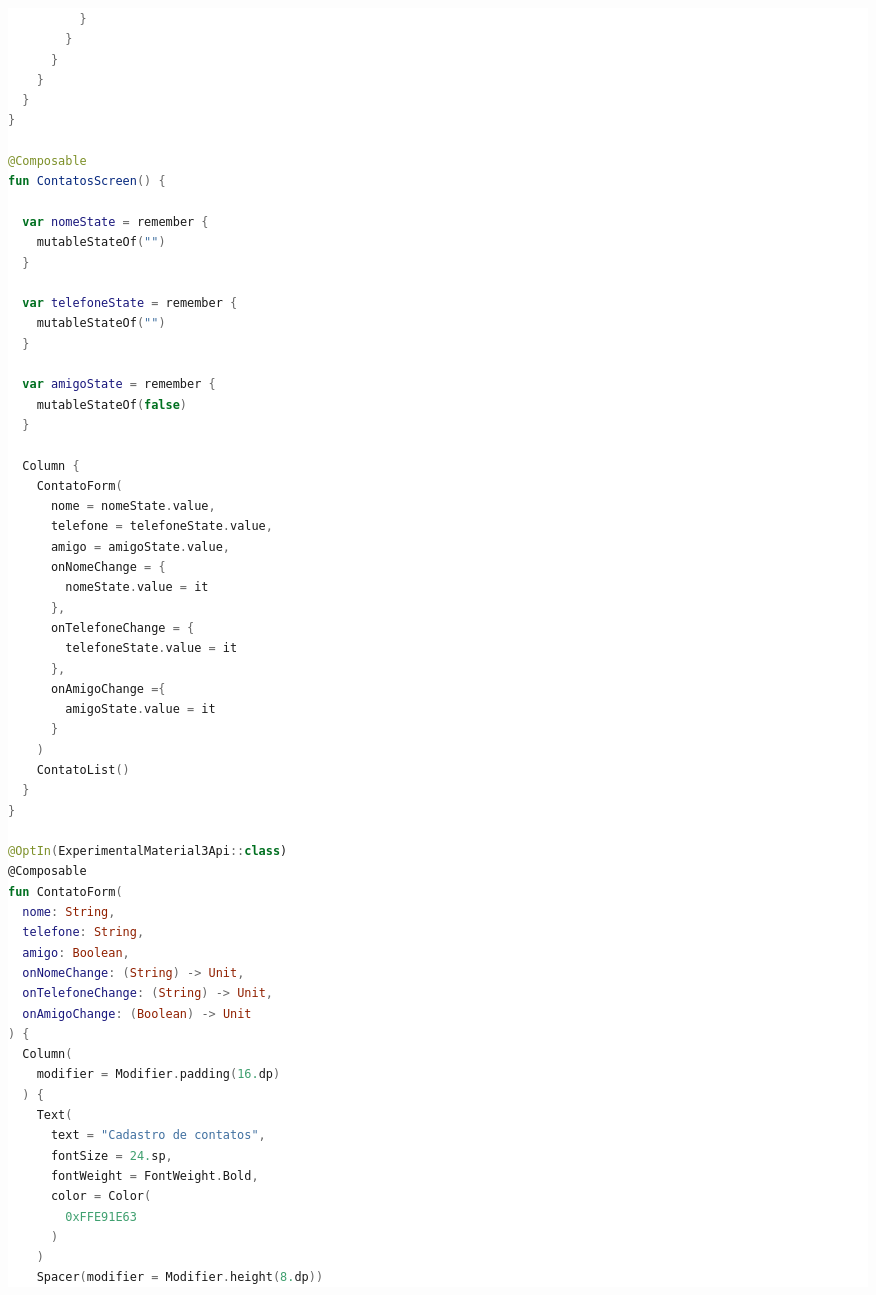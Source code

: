 ~~~kotlin
          }
        }
      }
    }
  }
}

@Composable
fun ContatosScreen() {

  var nomeState = remember {
    mutableStateOf("")
  }

  var telefoneState = remember {
    mutableStateOf("")
  }

  var amigoState = remember {
    mutableStateOf(false)
  }

  Column {
    ContatoForm(
      nome = nomeState.value,
      telefone = telefoneState.value,
      amigo = amigoState.value,
      onNomeChange = {
        nomeState.value = it
      },
      onTelefoneChange = {
        telefoneState.value = it
      },
      onAmigoChange ={
        amigoState.value = it
      }
    )
    ContatoList()
  }
}

@OptIn(ExperimentalMaterial3Api::class)
@Composable
fun ContatoForm(
  nome: String,
  telefone: String,
  amigo: Boolean,
  onNomeChange: (String) -> Unit,
  onTelefoneChange: (String) -> Unit,
  onAmigoChange: (Boolean) -> Unit
) {
  Column(
    modifier = Modifier.padding(16.dp)
  ) {
    Text(
      text = "Cadastro de contatos",
      fontSize = 24.sp,
      fontWeight = FontWeight.Bold,
      color = Color(
        0xFFE91E63
      )
    )
    Spacer(modifier = Modifier.height(8.dp))
~~~